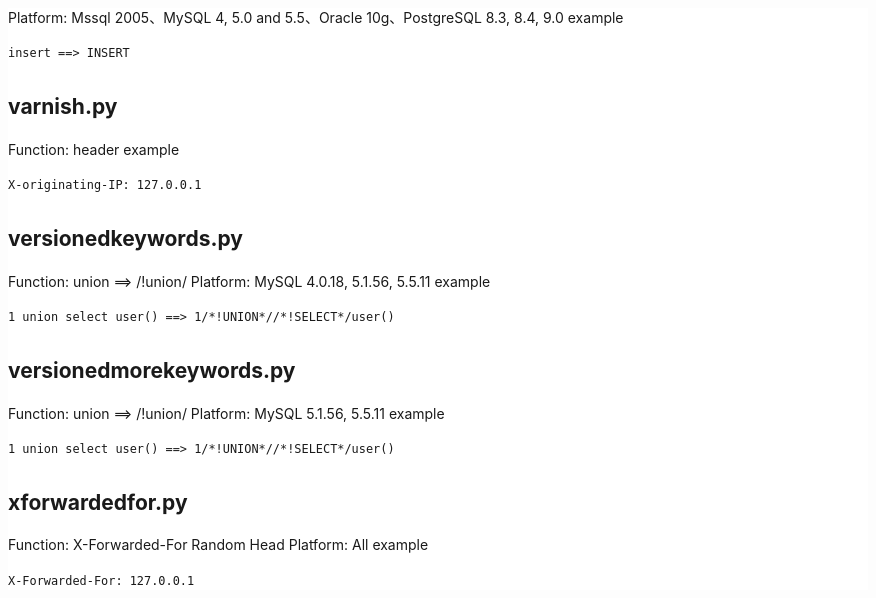 Platform: Mssql 2005、MySQL 4, 5.0 and 5.5、Oracle 10g、PostgreSQL 8.3, 8.4, 9.0
example
~~~
insert ==> INSERT
~~~
## varnish.py
Function: header
example
~~~
X-originating-IP: 127.0.0.1
~~~
## versionedkeywords.py
Function: union ==> /!union/
Platform: MySQL 4.0.18, 5.1.56, 5.5.11
example
~~~
1 union select user() ==> 1/*!UNION*//*!SELECT*/user()
~~~
## versionedmorekeywords.py
Function: union ==> /!union/
Platform: MySQL 5.1.56, 5.5.11
example
~~~
1 union select user() ==> 1/*!UNION*//*!SELECT*/user()
~~~
## xforwardedfor.py
Function: X-Forwarded-For Random Head
Platform: All
example
~~~
X-Forwarded-For: 127.0.0.1
~~~
